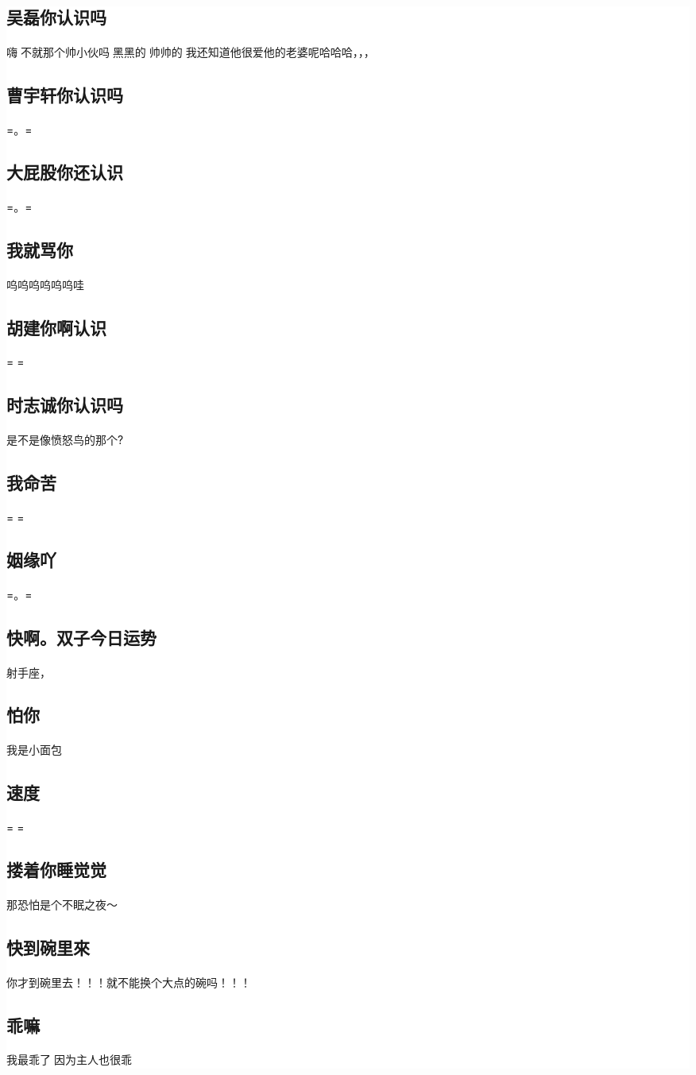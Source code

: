 ## 吴磊你认识吗
嗨  不就那个帅小伙吗  黑黑的  帅帅的  我还知道他很爱他的老婆呢哈哈哈，，，

## 曹宇轩你认识吗
=。=

## 大屁股你还认识
=。=

## 我就骂你
呜呜呜呜呜呜哇

## 胡建你啊认识
= =

## 时志诚你认识吗
是不是像愤怒鸟的那个?

## 我命苦
= =

## 姻缘吖
=。=

## 快啊。双子今日运势
射手座，

## 怕你
我是小面包

## 速度
= =

## 搂着你睡觉觉
那恐怕是个不眠之夜～

## 快到碗里來
你才到碗里去！！！就不能换个大点的碗吗！！！

## 乖嘛
我最乖了 因为主人也很乖

